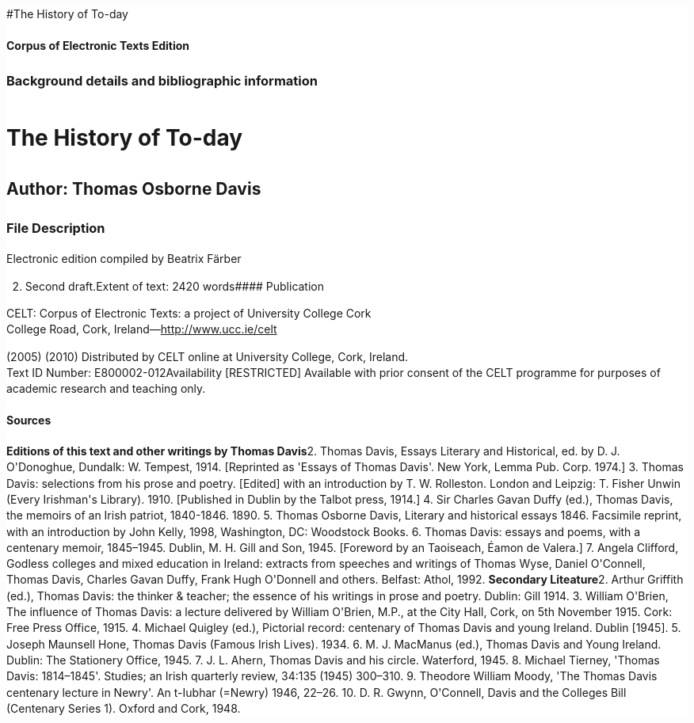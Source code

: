 

#The History of To-day






#### Corpus of Electronic Texts Edition


### Background details and bibliographic information


The History of To-day
=====================


Author: Thomas Osborne Davis
----------------------------


### File Description

Electronic edition compiled by Beatrix Färber

 2. Second draft.Extent of text: 2420 words#### Publication


CELT: Corpus of Electronic Texts: a project of University College Cork  
College Road, Cork, Ireland—http://www.ucc.ie/celt

 (2005) (2010) Distributed by CELT online at University College, Cork, Ireland.  
Text ID Number: E800002-012Availability [RESTRICTED] 
Available with prior consent of the CELT programme for purposes of academic research and teaching only.


#### Sources


**Editions of this text and other writings by Thomas Davis**2. Thomas Davis, Essays Literary and Historical, ed. by D. J. O'Donoghue, Dundalk: W. Tempest, 1914. [Reprinted as 'Essays of Thomas Davis'. New York, Lemma Pub. Corp. 1974.]
3. Thomas Davis: selections from his prose and poetry. [Edited] with an introduction by T. W. Rolleston. London and Leipzig: T. Fisher Unwin (Every Irishman's Library). 1910. [Published in Dublin by the Talbot press, 1914.]
4. Sir Charles Gavan Duffy (ed.), Thomas Davis, the memoirs of an Irish patriot, 1840-1846. 1890.
5. Thomas Osborne Davis, Literary and historical essays 1846. Facsimile reprint, with an introduction by John Kelly, 1998, Washington, DC: Woodstock Books.
6. Thomas Davis: essays and poems, with a centenary memoir, 1845–1945. Dublin, M. H. Gill and Son, 1945. [Foreword by an Taoiseach, Éamon de Valera.]
7. Angela Clifford, Godless colleges and mixed education in Ireland: extracts from speeches and writings of Thomas Wyse, Daniel O'Connell, Thomas Davis, Charles Gavan Duffy, Frank Hugh O'Donnell and others. Belfast: Athol, 1992.
**Secondary Liteature**2. Arthur Griffith (ed.), Thomas Davis: the thinker & teacher; the essence of his writings in prose and poetry. Dublin: Gill 1914.
3. William O'Brien, The influence of Thomas Davis: a lecture delivered by William O'Brien, M.P., at the City Hall, Cork, on 5th November 1915. Cork: Free Press Office, 1915.
4. Michael Quigley (ed.), Pictorial record: centenary of Thomas Davis and young Ireland. Dublin [1945].
5. Joseph Maunsell Hone, Thomas Davis (Famous Irish Lives). 1934.
6. M. J. MacManus (ed.), Thomas Davis and Young Ireland. Dublin: The Stationery Office, 1945.
7. J. L. Ahern, Thomas Davis and his circle. Waterford, 1945.
8. Michael Tierney, 'Thomas Davis: 1814–1845'. Studies; an Irish quarterly review, 34:135 (1945) 300–310.
9. Theodore William Moody, 'The Thomas Davis centenary lecture in Newry'. An t-Iubhar (=Newry) 1946, 22–26.
10. D. R. Gwynn, O'Connell, Davis and the Colleges Bill (Centenary Series 1). Oxford and Cork, 1948.
